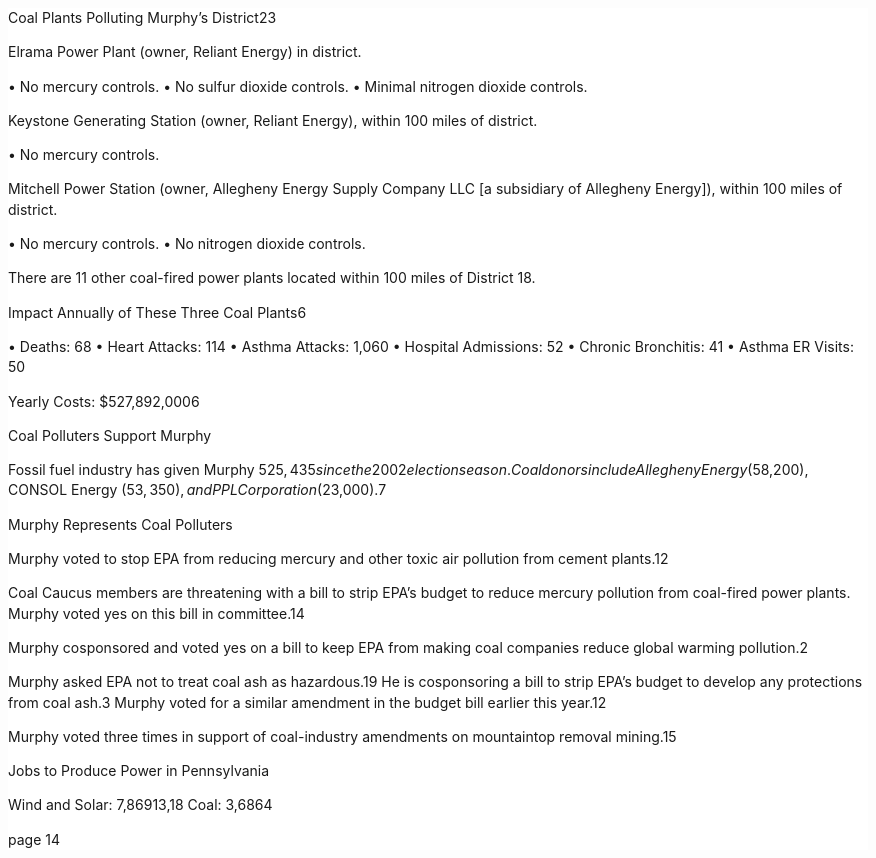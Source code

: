 Coal Plants Polluting Murphy’s District23

Elrama Power Plant (owner, Reliant Energy) in district.

•	 No	mercury	controls.
•	 No	sulfur	dioxide	controls.
•	 Minimal	nitrogen	dioxide	controls.

Keystone Generating Station (owner, Reliant Energy), within 100 miles of district.

•	 No	mercury	controls.

Mitchell Power Station (owner, Allegheny Energy Supply Company LLC
[a subsidiary of Allegheny Energy]), within 100 miles of district.

•	 No	mercury	controls.
•	 No	nitrogen	dioxide	controls.

There are 11 other coal-fired power plants located within 100 miles of District 18.

Impact Annually of These Three Coal Plants6

•	 Deaths:	68
•	 Heart Attacks:	114
•	 Asthma Attacks:	1,060
•	 Hospital Admissions:	52
•	 Chronic Bronchitis:	41
•	 Asthma ER Visits:	50

Yearly Costs: $527,892,0006

Coal Polluters Support Murphy

Fossil fuel industry has given Murphy $525,435 since the 2002 election season. Coal donors include Allegheny Energy
($58,200), CONSOL Energy ($53,350), and PPL Corporation ($23,000).7

Murphy Represents Coal Polluters

Murphy voted to stop EPA from reducing mercury and other toxic air pollution from cement plants.12

Coal Caucus members are threatening with a bill to strip EPA’s budget to reduce mercury pollution from
coal-fired power plants. Murphy voted yes on this bill in committee.14

Murphy cosponsored and voted yes on a bill to keep EPA from making coal companies reduce global warming pollution.2

Murphy asked EPA not to treat coal ash as hazardous.19 He is cosponsoring a bill to strip EPA’s budget to develop any
protections from coal ash.3 Murphy voted for a similar amendment in the budget bill earlier this year.12

Murphy voted three times in support of coal-industry amendments on mountaintop removal mining.15

Jobs to Produce Power in Pennsylvania

Wind and Solar: 7,86913,18
Coal: 3,6864

page 14
